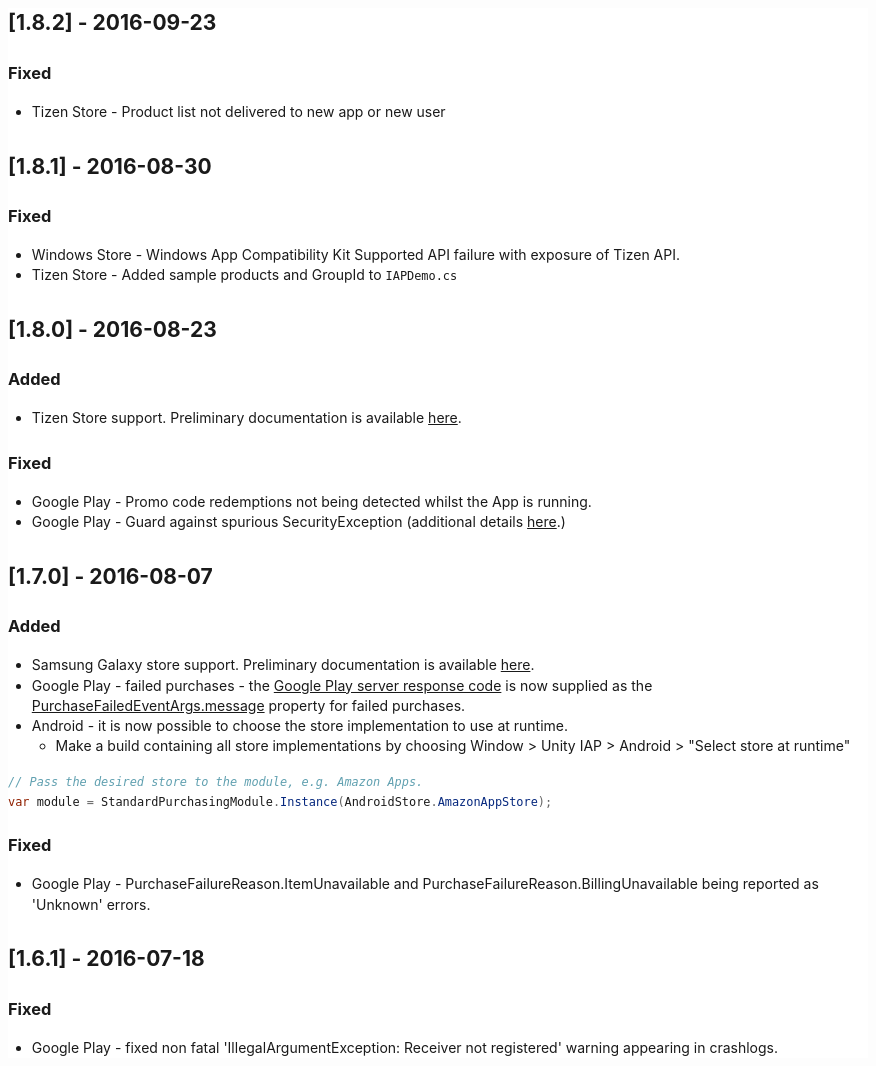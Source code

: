 ## [1.8.2] - 2016-09-23
### Fixed
- Tizen Store - Product list not delivered to new app or new user

## [1.8.1] - 2016-08-30
### Fixed
- Windows Store - Windows App Compatibility Kit Supported API failure with exposure of Tizen API.
- Tizen Store - Added sample products and GroupId to `IAPDemo.cs`

## [1.8.0] - 2016-08-23
### Added
- Tizen Store support. Preliminary documentation is available [here](https://docs.google.com/document/d/1A2TidgeV4lY16IcjdU7lX4EIvx6NNfONaph12iT8KyY).

### Fixed
- Google Play - Promo code redemptions not being detected whilst the App is running.
- Google Play - Guard against spurious SecurityException (additional details [here](https://github.com/googlesamples/android-play-billing/issues/26).)

## [1.7.0] - 2016-08-07
### Added
- Samsung Galaxy store support. Preliminary documentation is available [here](https://docs.google.com/document/d/1kUq-AHKyJftUA68xr44mrp7gs_MNxNiQ693s0b7qDdM).
- Google Play - failed purchases - the [Google Play server response code](https://developer.android.com/google/play/billing/billing_reference.html#billing-codes) is now supplied as the [PurchaseFailedEventArgs.message](https://docs.unity3d.com/ScriptReference/Purchasing.PurchaseFailedEventArgs-message.html) property for failed purchases.
- Android - it is now possible to choose the store implementation to use at runtime.
    - Make a build containing all store implementations by choosing Window > Unity IAP > Android > "Select store at runtime"

```csharp
// Pass the desired store to the module, e.g. Amazon Apps.
var module = StandardPurchasingModule.Instance(AndroidStore.AmazonAppStore);
```

### Fixed
- Google Play - PurchaseFailureReason.ItemUnavailable and PurchaseFailureReason.BillingUnavailable being reported as 'Unknown' errors.

## [1.6.1] - 2016-07-18
### Fixed
- Google Play - fixed non fatal 'IllegalArgumentException: Receiver not registered' warning appearing in crashlogs.

